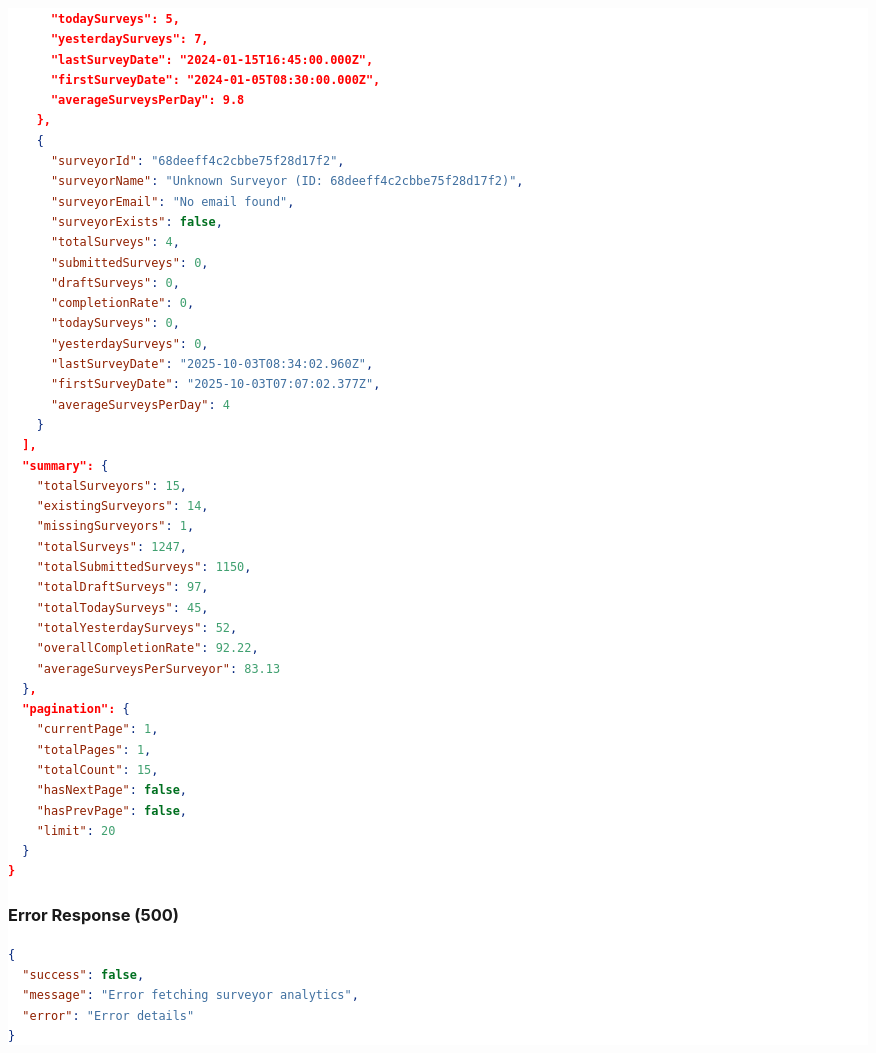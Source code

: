```json
      "todaySurveys": 5,
      "yesterdaySurveys": 7,
      "lastSurveyDate": "2024-01-15T16:45:00.000Z",
      "firstSurveyDate": "2024-01-05T08:30:00.000Z",
      "averageSurveysPerDay": 9.8
    },
    {
      "surveyorId": "68deeff4c2cbbe75f28d17f2",
      "surveyorName": "Unknown Surveyor (ID: 68deeff4c2cbbe75f28d17f2)",
      "surveyorEmail": "No email found",
      "surveyorExists": false,
      "totalSurveys": 4,
      "submittedSurveys": 0,
      "draftSurveys": 0,
      "completionRate": 0,
      "todaySurveys": 0,
      "yesterdaySurveys": 0,
      "lastSurveyDate": "2025-10-03T08:34:02.960Z",
      "firstSurveyDate": "2025-10-03T07:07:02.377Z",
      "averageSurveysPerDay": 4
    }
  ],
  "summary": {
    "totalSurveyors": 15,
    "existingSurveyors": 14,
    "missingSurveyors": 1,
    "totalSurveys": 1247,
    "totalSubmittedSurveys": 1150,
    "totalDraftSurveys": 97,
    "totalTodaySurveys": 45,
    "totalYesterdaySurveys": 52,
    "overallCompletionRate": 92.22,
    "averageSurveysPerSurveyor": 83.13
  },
  "pagination": {
    "currentPage": 1,
    "totalPages": 1,
    "totalCount": 15,
    "hasNextPage": false,
    "hasPrevPage": false,
    "limit": 20
  }
}
```

### Error Response (500)
```json
{
  "success": false,
  "message": "Error fetching surveyor analytics",
  "error": "Error details"
}
```
